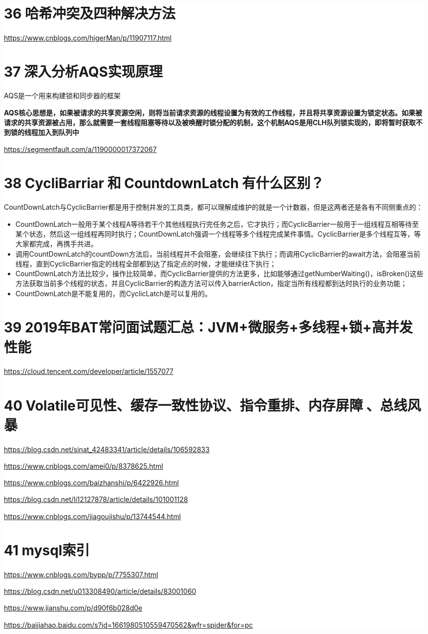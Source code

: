 # 36 哈希冲突及四种解决方法

https://www.cnblogs.com/higerMan/p/11907117.html

# 37 深入分析AQS实现原理

AQS是一个用来构建锁和同步器的框架

**AQS核心思想是，如果被请求的共享资源空闲，则将当前请求资源的线程设置为有效的工作线程，并且将共享资源设置为锁定状态。如果被请求的共享资源被占用，那么就需要一套线程阻塞等待以及被唤醒时锁分配的机制，这个机制AQS是用CLH队列锁实现的，即将暂时获取不到锁的线程加入到队列中**

https://segmentfault.com/a/1190000017372067

# 38  CycliBarriar 和 CountdownLatch 有什么区别？

CountDownLatch与CyclicBarrier都是用于控制并发的工具类，都可以理解成维护的就是一个计数器，但是这两者还是各有不同侧重点的：

- CountDownLatch一般用于某个线程A等待若干个其他线程执行完任务之后，它才执行；而CyclicBarrier一般用于一组线程互相等待至某个状态，然后这一组线程再同时执行；CountDownLatch强调一个线程等多个线程完成某件事情。CyclicBarrier是多个线程互等，等大家都完成，再携手共进。
- 调用CountDownLatch的countDown方法后，当前线程并不会阻塞，会继续往下执行；而调用CyclicBarrier的await方法，会阻塞当前线程，直到CyclicBarrier指定的线程全部都到达了指定点的时候，才能继续往下执行；
- CountDownLatch方法比较少，操作比较简单，而CyclicBarrier提供的方法更多，比如能够通过getNumberWaiting()，isBroken()这些方法获取当前多个线程的状态，并且CyclicBarrier的构造方法可以传入barrierAction，指定当所有线程都到达时执行的业务功能；
- CountDownLatch是不能复用的，而CyclicLatch是可以复用的。

# 39 2019年BAT常问面试题汇总：JVM+微服务+多线程+锁+高并发性能

https://cloud.tencent.com/developer/article/1557077

# 40 Volatile可见性、缓存一致性协议、指令重排、内存屏障 、总线风暴

https://blog.csdn.net/sinat_42483341/article/details/106592833

https://www.cnblogs.com/amei0/p/8378625.html

https://www.cnblogs.com/baizhanshi/p/6422926.html

https://blog.csdn.net/li12127878/article/details/101001128

https://www.cnblogs.com/jiagoujishu/p/13744544.html

# 41 mysql索引

https://www.cnblogs.com/bypp/p/7755307.html

https://blog.csdn.net/u013308490/article/details/83001060

https://www.jianshu.com/p/d90f6b028d0e

https://baijiahao.baidu.com/s?id=1661980510559470562&wfr=spider&for=pc
